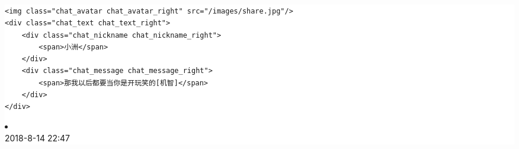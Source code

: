     <img class="chat_avatar chat_avatar_right" src="/images/share.jpg"/>
    <div class="chat_text chat_text_right">
        <div class="chat_nickname chat_nickname_right">
            <span>小洲</span>
        </div>
        <div class="chat_message chat_message_right">
            <span>那我以后都要当你是开玩笑的[机智]</span>
        </div>
    </div>
</div>
<div style="clear: both"/></li><li><div class="chat_time"><span>2018-8-14 22:47</span></div><div class="chat_main">